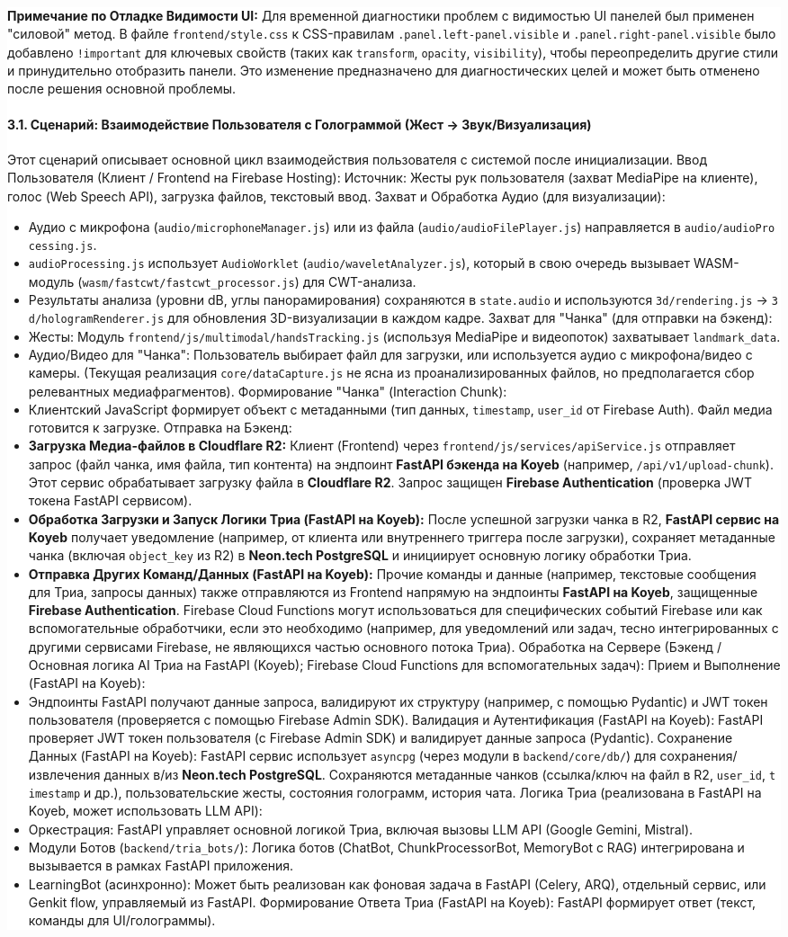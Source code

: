 **Примечание по Отладке Видимости UI:** Для временной диагностики проблем с видимостью UI панелей был применен "силовой" метод. В файле `frontend/style.css` к CSS-правилам `.panel.left-panel.visible` и `.panel.right-panel.visible` было добавлено `!important` для ключевых свойств (таких как `transform`, `opacity`, `visibility`), чтобы переопределить другие стили и принудительно отобразить панели. Это изменение предназначено для диагностических целей и может быть отменено после решения основной проблемы.

#### 3.1. Сценарий: Взаимодействие Пользователя с Голограммой (Жест -> Звук/Визуализация)
Этот сценарий описывает основной цикл взаимодействия пользователя с системой после инициализации.
Ввод Пользователя (Клиент / Frontend на Firebase Hosting):
Источник: Жесты рук пользователя (захват MediaPipe на клиенте), голос (Web Speech API), загрузка файлов, текстовый ввод.
Захват и Обработка Аудио (для визуализации):
  - Аудио с микрофона (`audio/microphoneManager.js`) или из файла (`audio/audioFilePlayer.js`) направляется в `audio/audioProcessing.js`.
  - `audioProcessing.js` использует `AudioWorklet` (`audio/waveletAnalyzer.js`), который в свою очередь вызывает WASM-модуль (`wasm/fastcwt/fastcwt_processor.js`) для CWT-анализа.
  - Результаты анализа (уровни dB, углы панорамирования) сохраняются в `state.audio` и используются `3d/rendering.js` -> `3d/hologramRenderer.js` для обновления 3D-визуализации в каждом кадре.
Захват для "Чанка" (для отправки на бэкенд):
  - Жесты: Модуль `frontend/js/multimodal/handsTracking.js` (используя MediaPipe и видеопоток) захватывает `landmark_data`.
  - Аудио/Видео для "Чанка": Пользователь выбирает файл для загрузки, или используется аудио с микрофона/видео с камеры. (Текущая реализация `core/dataCapture.js` не ясна из проанализированных файлов, но предполагается сбор релевантных медиафрагментов).
Формирование "Чанка" (Interaction Chunk):
  - Клиентский JavaScript формирует объект с метаданными (тип данных, `timestamp`, `user_id` от Firebase Auth). Файл медиа готовится к загрузке.
Отправка на Бэкенд:
  - **Загрузка Медиа-файлов в Cloudflare R2:** Клиент (Frontend) через `frontend/js/services/apiService.js` отправляет запрос (файл чанка, имя файла, тип контента) на эндпоинт **FastAPI бэкенда на Koyeb** (например, `/api/v1/upload-chunk`). Этот сервис обрабатывает загрузку файла в **Cloudflare R2**. Запрос защищен **Firebase Authentication** (проверка JWT токена FastAPI сервисом).
  - **Обработка Загрузки и Запуск Логики Триа (FastAPI на Koyeb):** После успешной загрузки чанка в R2, **FastAPI сервис на Koyeb** получает уведомление (например, от клиента или внутреннего триггера после загрузки), сохраняет метаданные чанка (включая `object_key` из R2) в **Neon.tech PostgreSQL** и инициирует основную логику обработки Триа.
  - **Отправка Других Команд/Данных (FastAPI на Koyeb):** Прочие команды и данные (например, текстовые сообщения для Триа, запросы данных) также отправляются из Frontend напрямую на эндпоинты **FastAPI на Koyeb**, защищенные **Firebase Authentication**. Firebase Cloud Functions могут использоваться для специфических событий Firebase или как вспомогательные обработчики, если это необходимо (например, для уведомлений или задач, тесно интегрированных с другими сервисами Firebase, не являющихся частью основного потока Триа).
Обработка на Сервере (Бэкенд / Основная логика AI Триа на FastAPI (Koyeb); Firebase Cloud Functions для вспомогательных задач):
Прием и Выполнение (FastAPI на Koyeb):
  - Эндпоинты FastAPI получают данные запроса, валидируют их структуру (например, с помощью Pydantic) и JWT токен пользователя (проверяется с помощью Firebase Admin SDK).
Валидация и Аутентификация (FastAPI на Koyeb): FastAPI проверяет JWT токен пользователя (с Firebase Admin SDK) и валидирует данные запроса (Pydantic).
Сохранение Данных (FastAPI на Koyeb): FastAPI сервис использует `asyncpg` (через модули в `backend/core/db/`) для сохранения/извлечения данных в/из **Neon.tech PostgreSQL**. Сохраняются метаданные чанков (ссылка/ключ на файл в R2, `user_id`, `timestamp` и др.), пользовательские жесты, состояния голограмм, история чата.
Логика Триа (реализована в FastAPI на Koyeb, может использовать LLM API):
  - Оркестрация: FastAPI управляет основной логикой Триа, включая вызовы LLM API (Google Gemini, Mistral).
  - Модули Ботов (`backend/tria_bots/`): Логика ботов (ChatBot, ChunkProcessorBot, MemoryBot с RAG) интегрирована и вызывается в рамках FastAPI приложения.
  - LearningBot (асинхронно): Может быть реализован как фоновая задача в FastAPI (Celery, ARQ), отдельный сервис, или Genkit flow, управляемый из FastAPI.
Формирование Ответа Триа (FastAPI на Koyeb): FastAPI формирует ответ (текст, команды для UI/голограммы).